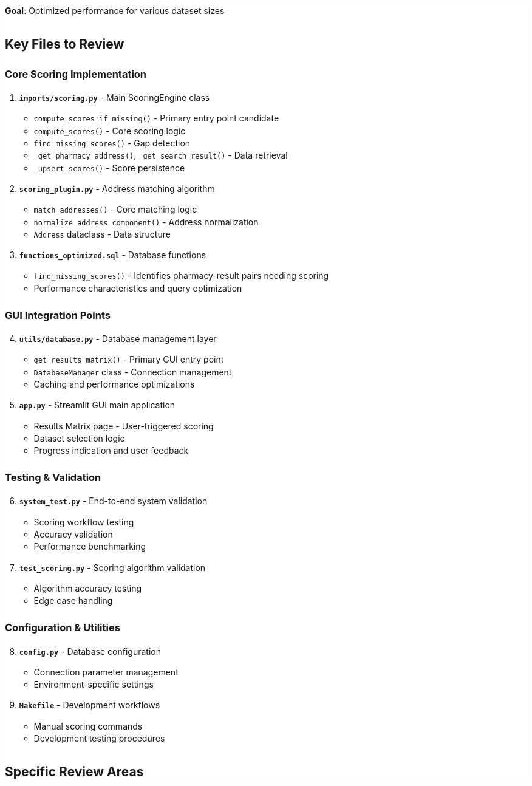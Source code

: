 **Goal**: Optimized performance for various dataset sizes

## Key Files to Review

### Core Scoring Implementation
1. **`imports/scoring.py`** - Main ScoringEngine class
   - `compute_scores_if_missing()` - Primary entry point candidate
   - `compute_scores()` - Core scoring logic
   - `find_missing_scores()` - Gap detection
   - `_get_pharmacy_address()`, `_get_search_result()` - Data retrieval
   - `_upsert_scores()` - Score persistence

2. **`scoring_plugin.py`** - Address matching algorithm
   - `match_addresses()` - Core matching logic
   - `normalize_address_component()` - Address normalization
   - `Address` dataclass - Data structure

3. **`functions_optimized.sql`** - Database functions
   - `find_missing_scores()` - Identifies pharmacy-result pairs needing scoring
   - Performance characteristics and query optimization

### GUI Integration Points
4. **`utils/database.py`** - Database management layer
   - `get_results_matrix()` - Primary GUI entry point
   - `DatabaseManager` class - Connection management
   - Caching and performance optimizations

5. **`app.py`** - Streamlit GUI main application
   - Results Matrix page - User-triggered scoring
   - Dataset selection logic
   - Progress indication and user feedback

### Testing & Validation
6. **`system_test.py`** - End-to-end system validation
   - Scoring workflow testing
   - Accuracy validation
   - Performance benchmarking

7. **`test_scoring.py`** - Scoring algorithm validation
   - Algorithm accuracy testing
   - Edge case handling

### Configuration & Utilities
8. **`config.py`** - Database configuration
   - Connection parameter management
   - Environment-specific settings

9. **`Makefile`** - Development workflows
   - Manual scoring commands
   - Development testing procedures

## Specific Review Areas
